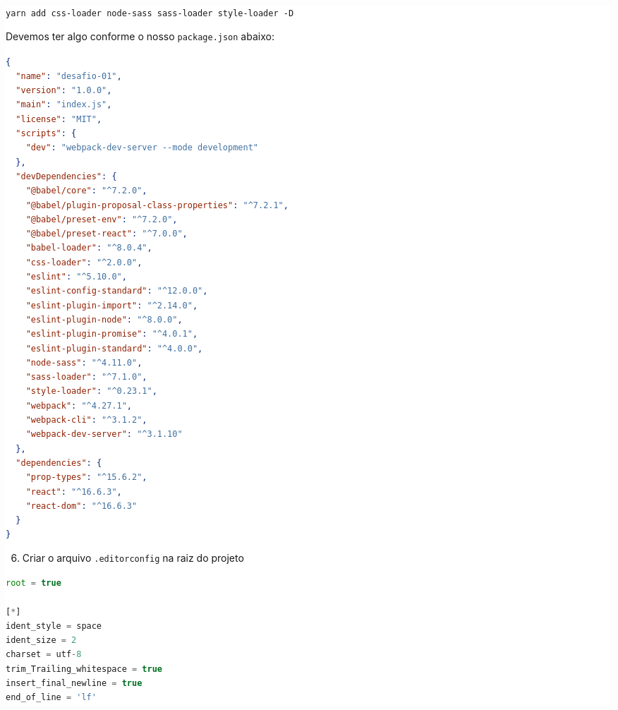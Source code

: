 ```
yarn add css-loader node-sass sass-loader style-loader -D
```

Devemos ter algo conforme o nosso `package.json` abaixo:

```json
{
  "name": "desafio-01",
  "version": "1.0.0",
  "main": "index.js",
  "license": "MIT",
  "scripts": {
    "dev": "webpack-dev-server --mode development"
  },
  "devDependencies": {
    "@babel/core": "^7.2.0",
    "@babel/plugin-proposal-class-properties": "^7.2.1",
    "@babel/preset-env": "^7.2.0",
    "@babel/preset-react": "^7.0.0",
    "babel-loader": "^8.0.4",
    "css-loader": "^2.0.0",
    "eslint": "^5.10.0",
    "eslint-config-standard": "^12.0.0",
    "eslint-plugin-import": "^2.14.0",
    "eslint-plugin-node": "^8.0.0",
    "eslint-plugin-promise": "^4.0.1",
    "eslint-plugin-standard": "^4.0.0",
    "node-sass": "^4.11.0",
    "sass-loader": "^7.1.0",
    "style-loader": "^0.23.1",
    "webpack": "^4.27.1",
    "webpack-cli": "^3.1.2",
    "webpack-dev-server": "^3.1.10"
  },
  "dependencies": {
    "prop-types": "^15.6.2",
    "react": "^16.6.3",
    "react-dom": "^16.6.3"
  }
}
```

6. Criar o arquivo `.editorconfig` na raiz do projeto

```js
root = true

[*]
ident_style = space
ident_size = 2
charset = utf-8
trim_Trailing_whitespace = true
insert_final_newline = true
end_of_line = 'lf'
```

